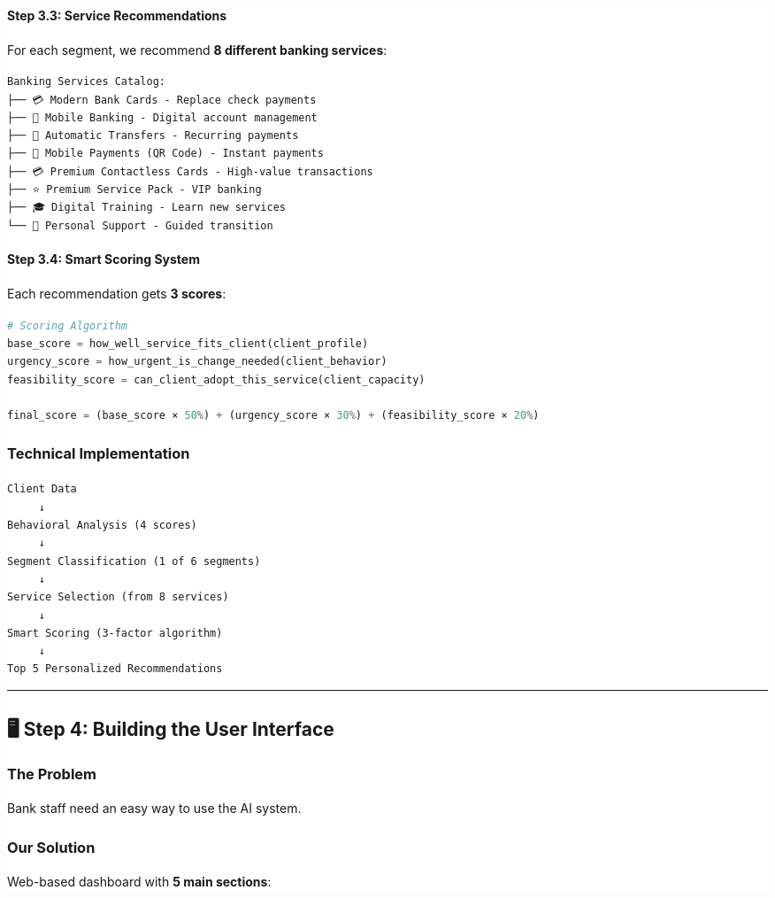#### **Step 3.3: Service Recommendations**
For each segment, we recommend **8 different banking services**:

```
Banking Services Catalog:
├── 💳 Modern Bank Cards - Replace check payments
├── 📱 Mobile Banking - Digital account management  
├── 🔄 Automatic Transfers - Recurring payments
├── 📲 Mobile Payments (QR Code) - Instant payments
├── 💳 Premium Contactless Cards - High-value transactions
├── ⭐ Premium Service Pack - VIP banking
├── 🎓 Digital Training - Learn new services
└── 👥 Personal Support - Guided transition
```

#### **Step 3.4: Smart Scoring System**
Each recommendation gets **3 scores**:

```python
# Scoring Algorithm
base_score = how_well_service_fits_client(client_profile)
urgency_score = how_urgent_is_change_needed(client_behavior)
feasibility_score = can_client_adopt_this_service(client_capacity)

final_score = (base_score × 50%) + (urgency_score × 30%) + (feasibility_score × 20%)
```

### **Technical Implementation**
```
Client Data
     ↓
Behavioral Analysis (4 scores)
     ↓
Segment Classification (1 of 6 segments)
     ↓  
Service Selection (from 8 services)
     ↓
Smart Scoring (3-factor algorithm)
     ↓
Top 5 Personalized Recommendations
```

---

## 🖥️ **Step 4: Building the User Interface**

### **The Problem**
Bank staff need an easy way to use the AI system.

### **Our Solution**
Web-based dashboard with **5 main sections**:
